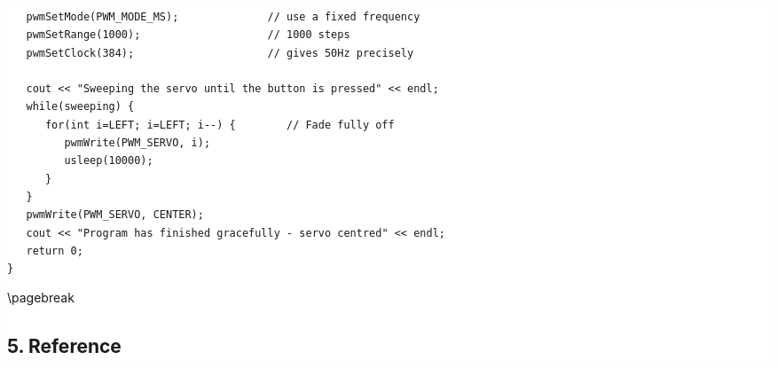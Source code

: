 ~~~~~~~~~~~~~~~~~~~~~~~~~~~~~~~~~~~~~~~~~~~~~~~~~~~~~~~~~~~~~~~~~~~~~~~~~~~~~~~~
   pwmSetMode(PWM_MODE_MS);              // use a fixed frequency
   pwmSetRange(1000);                    // 1000 steps
   pwmSetClock(384);                     // gives 50Hz precisely

   cout << "Sweeping the servo until the button is pressed" << endl;
   while(sweeping) {
      for(int i=LEFT; i=LEFT; i--) {        // Fade fully off
         pwmWrite(PWM_SERVO, i);
         usleep(10000);
      }
   }
   pwmWrite(PWM_SERVO, CENTER);
   cout << "Program has finished gracefully - servo centred" << endl;
   return 0;
}
~~~~~~~~~~~~~~~~~~~~~~~~~~~~~~~~~~~~~~~~~~~~~~~~~~~~~~~~~~~~~~~~~~~~~~~~~~~~~~~~

\pagebreak

**5. Reference**
----------------
